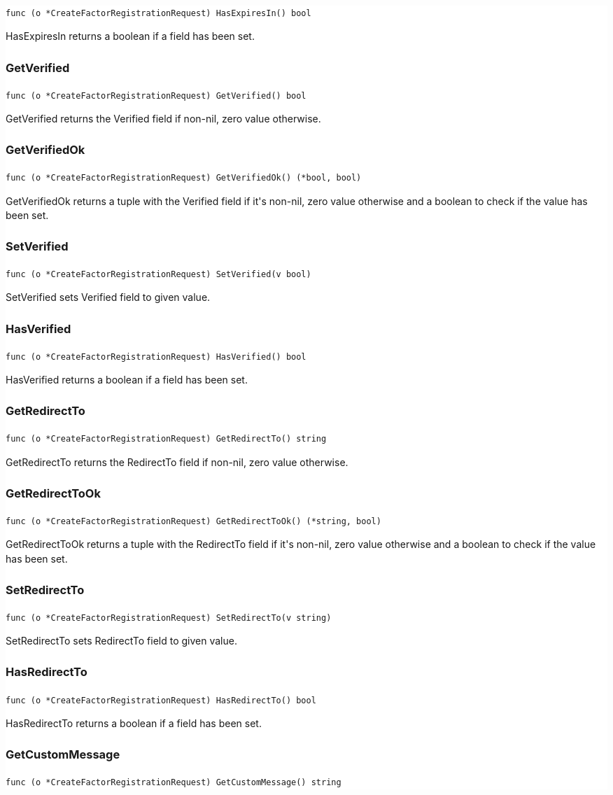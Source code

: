 `func (o *CreateFactorRegistrationRequest) HasExpiresIn() bool`

HasExpiresIn returns a boolean if a field has been set.

### GetVerified

`func (o *CreateFactorRegistrationRequest) GetVerified() bool`

GetVerified returns the Verified field if non-nil, zero value otherwise.

### GetVerifiedOk

`func (o *CreateFactorRegistrationRequest) GetVerifiedOk() (*bool, bool)`

GetVerifiedOk returns a tuple with the Verified field if it's non-nil, zero value otherwise
and a boolean to check if the value has been set.

### SetVerified

`func (o *CreateFactorRegistrationRequest) SetVerified(v bool)`

SetVerified sets Verified field to given value.

### HasVerified

`func (o *CreateFactorRegistrationRequest) HasVerified() bool`

HasVerified returns a boolean if a field has been set.

### GetRedirectTo

`func (o *CreateFactorRegistrationRequest) GetRedirectTo() string`

GetRedirectTo returns the RedirectTo field if non-nil, zero value otherwise.

### GetRedirectToOk

`func (o *CreateFactorRegistrationRequest) GetRedirectToOk() (*string, bool)`

GetRedirectToOk returns a tuple with the RedirectTo field if it's non-nil, zero value otherwise
and a boolean to check if the value has been set.

### SetRedirectTo

`func (o *CreateFactorRegistrationRequest) SetRedirectTo(v string)`

SetRedirectTo sets RedirectTo field to given value.

### HasRedirectTo

`func (o *CreateFactorRegistrationRequest) HasRedirectTo() bool`

HasRedirectTo returns a boolean if a field has been set.

### GetCustomMessage

`func (o *CreateFactorRegistrationRequest) GetCustomMessage() string`
